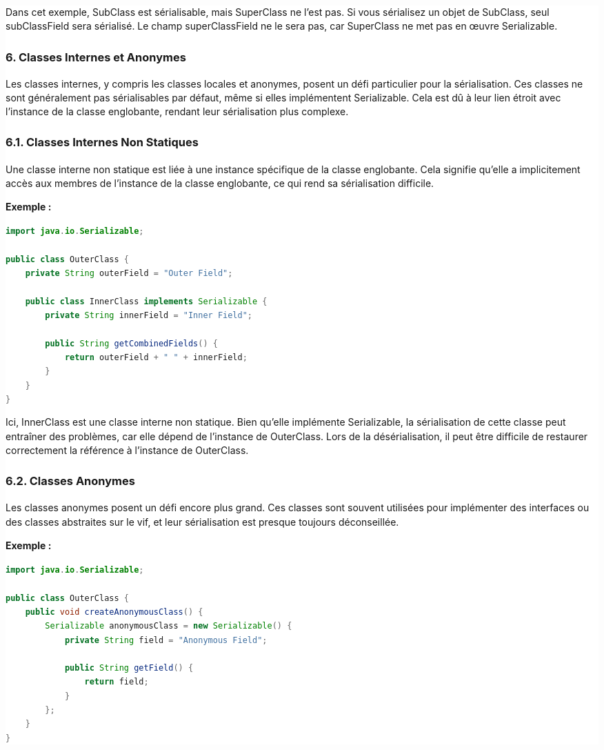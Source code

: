 Dans cet exemple, SubClass est sérialisable, mais SuperClass ne l’est pas. Si vous sérialisez un objet de SubClass, seul subClassField sera sérialisé. Le champ superClassField ne le sera pas, car SuperClass ne met pas en œuvre Serializable.

### 6. Classes Internes et Anonymes

Les classes internes, y compris les classes locales et anonymes, posent un défi particulier pour la sérialisation. Ces classes ne sont généralement pas sérialisables par défaut, même si elles implémentent Serializable. Cela est dû à leur lien étroit avec l’instance de la classe englobante, rendant leur sérialisation plus complexe.

### 6.1. Classes Internes Non Statiques

Une classe interne non statique est liée à une instance spécifique de la classe englobante. Cela signifie qu’elle a implicitement accès aux membres de l’instance de la classe englobante, ce qui rend sa sérialisation difficile.

**Exemple :**

```java
import java.io.Serializable;

public class OuterClass {
    private String outerField = "Outer Field";

    public class InnerClass implements Serializable {
        private String innerField = "Inner Field";

        public String getCombinedFields() {
            return outerField + " " + innerField;
        }
    }
}
```

Ici, InnerClass est une classe interne non statique. Bien qu’elle implémente Serializable, la sérialisation de cette classe peut entraîner des problèmes, car elle dépend de l’instance de OuterClass. Lors de la désérialisation, il peut être difficile de restaurer correctement la référence à l’instance de OuterClass.

### 6.2. Classes Anonymes

Les classes anonymes posent un défi encore plus grand. Ces classes sont souvent utilisées pour implémenter des interfaces ou des classes abstraites sur le vif, et leur sérialisation est presque toujours déconseillée.

**Exemple :**

```java
import java.io.Serializable;

public class OuterClass {
    public void createAnonymousClass() {
        Serializable anonymousClass = new Serializable() {
            private String field = "Anonymous Field";

            public String getField() {
                return field;
            }
        };
    }
}
```

